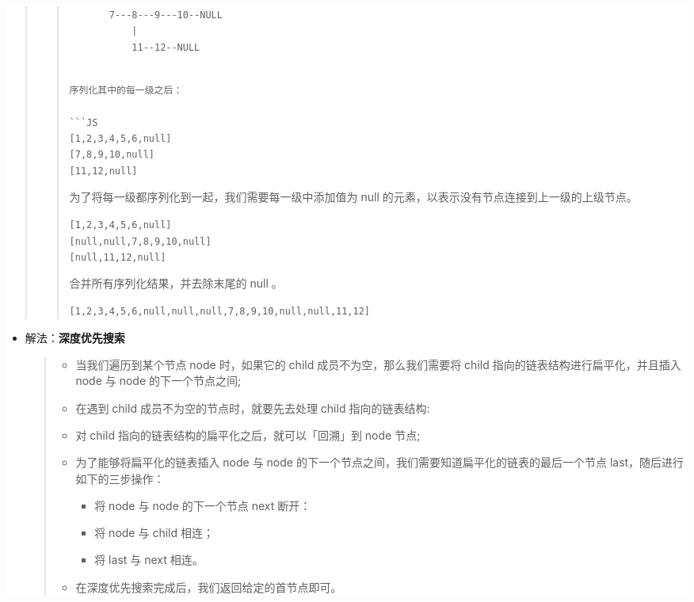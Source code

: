   > >            7---8---9---10--NULL
  > >                |
  > >                11--12--NULL
  > >   ```
  > >
  > >   序列化其中的每一级之后：
  > >
  > >   ```JS
  > >   [1,2,3,4,5,6,null]
  > >   [7,8,9,10,null]
  > >   [11,12,null]
  > >   ```
  > >
  > >   为了将每一级都序列化到一起，我们需要每一级中添加值为 null 的元素，以表示没有节点连接到上一级的上级节点。
  > >
  > >   ```JS
  > >   [1,2,3,4,5,6,null]
  > >   [null,null,7,8,9,10,null]
  > >   [null,11,12,null]
  > >   ```
  > >
  > >   合并所有序列化结果，并去除末尾的 null 。
  > >
  > >   ```JS
  > >   [1,2,3,4,5,6,null,null,null,7,8,9,10,null,null,11,12]
  > >   ```

* 解法：**深度优先搜索**

  > * 当我们遍历到某个节点 node 时，如果它的 child 成员不为空，那么我们需要将 child 指向的链表结构进行扁平化，并且插入 node 与 node 的下一个节点之间;
  >
  > * 在遇到 child 成员不为空的节点时，就要先去处理 child 指向的链表结构:
  >
  > * 对 child 指向的链表结构的扁平化之后，就可以「回溯」到 node 节点;
  >
  > * 为了能够将扁平化的链表插入 node 与 node 的下一个节点之间，我们需要知道扁平化的链表的最后一个节点 last，随后进行如下的三步操作：
  >
  >   * 将 node 与 node 的下一个节点 next 断开：
  >
  >   * 将 node 与 child 相连；
  >
  >   * 将 last 与 next 相连。
  >
  > * 在深度优先搜索完成后，我们返回给定的首节点即可。
  >